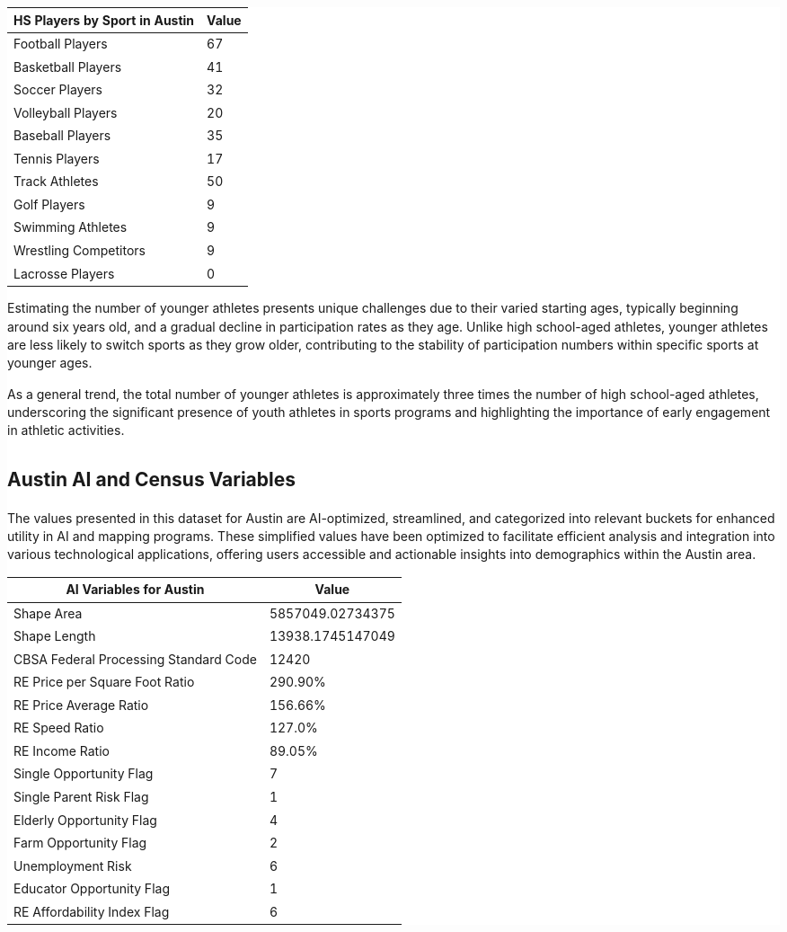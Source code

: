 | HS Players by Sport in Austin | Value |
|-------------|-------|
| Football Players | 67 |
| Basketball Players | 41 |
| Soccer Players | 32 |
| Volleyball Players | 20 |
| Baseball Players | 35 |
| Tennis Players | 17 |
| Track Athletes | 50 |
| Golf Players | 9 |
| Swimming Athletes | 9 |
| Wrestling Competitors | 9 |
| Lacrosse Players | 0 |

Estimating the number of younger athletes presents unique challenges due to their varied starting ages, typically beginning around six years old, and a gradual decline in participation rates as they age. Unlike high school-aged athletes, younger athletes are less likely to switch sports as they grow older, contributing to the stability of participation numbers within specific sports at younger ages.  

As a general trend, the total number of younger athletes is approximately three times the number of high school-aged athletes, underscoring the significant presence of youth athletes in sports programs and highlighting the importance of early engagement in athletic activities.

## Austin AI and Census Variables

The values presented in this dataset for Austin are AI-optimized, streamlined, and categorized into relevant buckets for enhanced utility in AI and mapping programs. These simplified values have been optimized to facilitate efficient analysis and integration into various technological applications, offering users accessible and actionable insights into demographics within the Austin area.

| AI Variables for Austin | Value |
|-------------|-------|
| Shape Area | 5857049.02734375 |
| Shape Length | 13938.1745147049 |
| CBSA Federal Processing Standard Code | 12420 |
| RE Price per Square Foot Ratio | 290.90% |
| RE Price Average Ratio | 156.66% |
| RE Speed Ratio | 127.0% |
| RE Income Ratio | 89.05% |
| Single Opportunity Flag | 7 |
| Single Parent Risk Flag | 1 |
| Elderly Opportunity Flag | 4 |
| Farm Opportunity Flag | 2 |
| Unemployment Risk | 6 |
| Educator Opportunity Flag | 1 |
| RE Affordability Index Flag | 6 |
